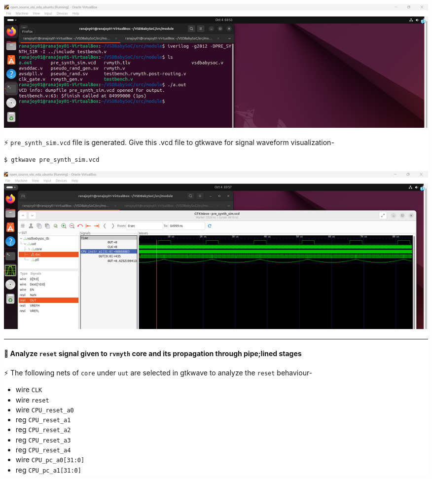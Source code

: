   ![iv_bs_2](images/iv_bs_2.png)

  :zap: `pre_synth_sim.vcd` file is generated. Give this .vcd file to gtkwave for signal waveform visualization-

   ```
   $ gtkwave pre_synth_sim.vcd
   ```

  ![iv_bs_3](images/iv_bs_3.png)

 ---

  #### :dart: Analyze `reset` signal given to `rvmyth` core and its propagation through pipe;lined stages

  :zap: The following nets of `core` under `uut` are selected in gtkwave to analyze the `reset` behaviour-    
  
  - wire `CLK`  
  - wire `reset`
  - wire `CPU_reset_a0`
  - reg `CPU_reset_a1`
  - reg `CPU_reset_a2`
  - reg `CPU_reset_a3`
  - reg `CPU_reset_a4` 
  - wire `CPU_pc_a0[31:0]`
  - reg `CPU_pc_a1[31:0]`

